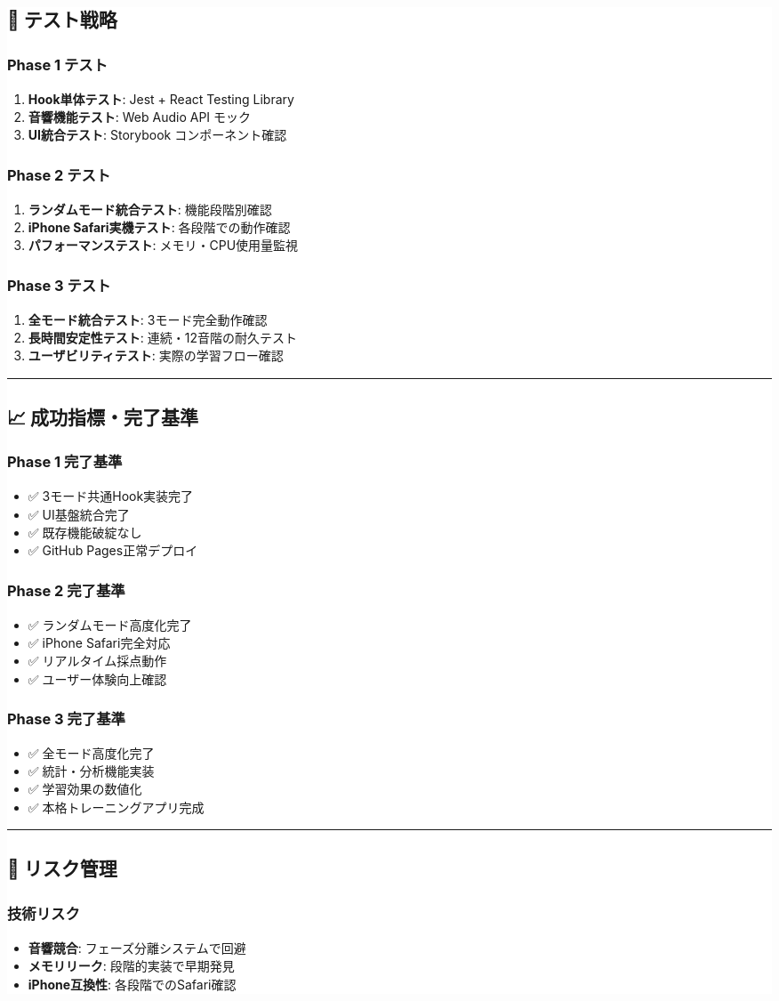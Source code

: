 
## 🧪 テスト戦略

### **Phase 1 テスト**
1. **Hook単体テスト**: Jest + React Testing Library
2. **音響機能テスト**: Web Audio API モック
3. **UI統合テスト**: Storybook コンポーネント確認

### **Phase 2 テスト**  
1. **ランダムモード統合テスト**: 機能段階別確認
2. **iPhone Safari実機テスト**: 各段階での動作確認
3. **パフォーマンステスト**: メモリ・CPU使用量監視

### **Phase 3 テスト**
1. **全モード統合テスト**: 3モード完全動作確認
2. **長時間安定性テスト**: 連続・12音階の耐久テスト
3. **ユーザビリティテスト**: 実際の学習フロー確認

---

## 📈 成功指標・完了基準

### **Phase 1 完了基準**
- ✅ 3モード共通Hook実装完了
- ✅ UI基盤統合完了
- ✅ 既存機能破綻なし
- ✅ GitHub Pages正常デプロイ

### **Phase 2 完了基準**
- ✅ ランダムモード高度化完了
- ✅ iPhone Safari完全対応
- ✅ リアルタイム採点動作
- ✅ ユーザー体験向上確認

### **Phase 3 完了基準**
- ✅ 全モード高度化完了
- ✅ 統計・分析機能実装
- ✅ 学習効果の数値化
- ✅ 本格トレーニングアプリ完成

---

## 🚨 リスク管理

### **技術リスク**
- **音響競合**: フェーズ分離システムで回避
- **メモリリーク**: 段階的実装で早期発見
- **iPhone互換性**: 各段階でのSafari確認

